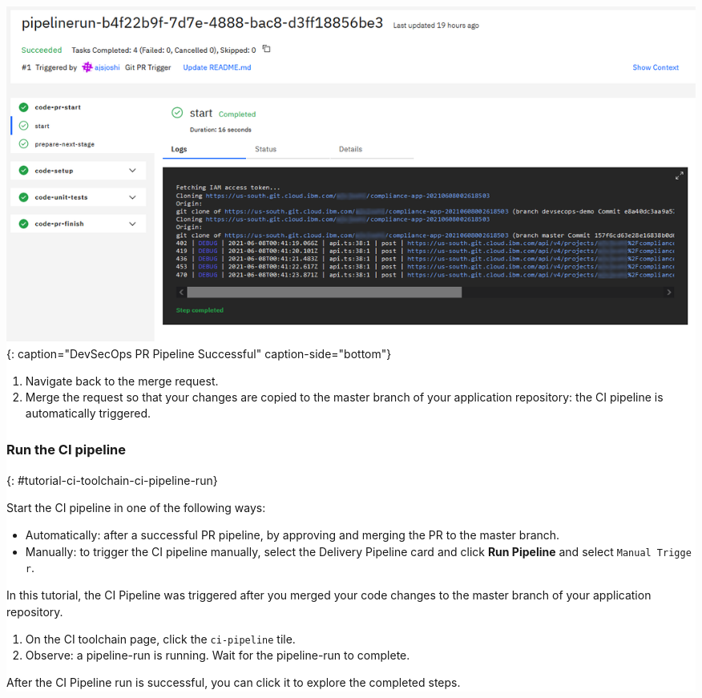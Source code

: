 ![DevSecOps PR Pipeline Successful](images/devsecops-ci-explore-pr-pipeline-success.png){: caption="DevSecOps PR Pipeline Successful" caption-side="bottom"}

1. Navigate back to the merge request.
1. Merge the request so that your changes are copied to the master branch of your application repository: the CI pipeline is automatically triggered.

### Run the CI pipeline
{: #tutorial-ci-toolchain-ci-pipeline-run}

Start the CI pipeline in one of the following ways:
* Automatically: after a successful PR pipeline, by approving and merging the PR to the master branch.
* Manually: to trigger the CI pipeline manually, select the Delivery Pipeline card and click **Run Pipeline** and select `Manual Trigger`.

In this tutorial, the CI Pipeline was triggered after you merged your code changes to the master branch of your application repository.
1. On the CI toolchain page, click the `ci-pipeline` tile.
1. Observe: a pipeline-run is running. Wait for the pipeline-run to complete.

After the CI Pipeline run is successful, you can click it to explore the completed steps.
